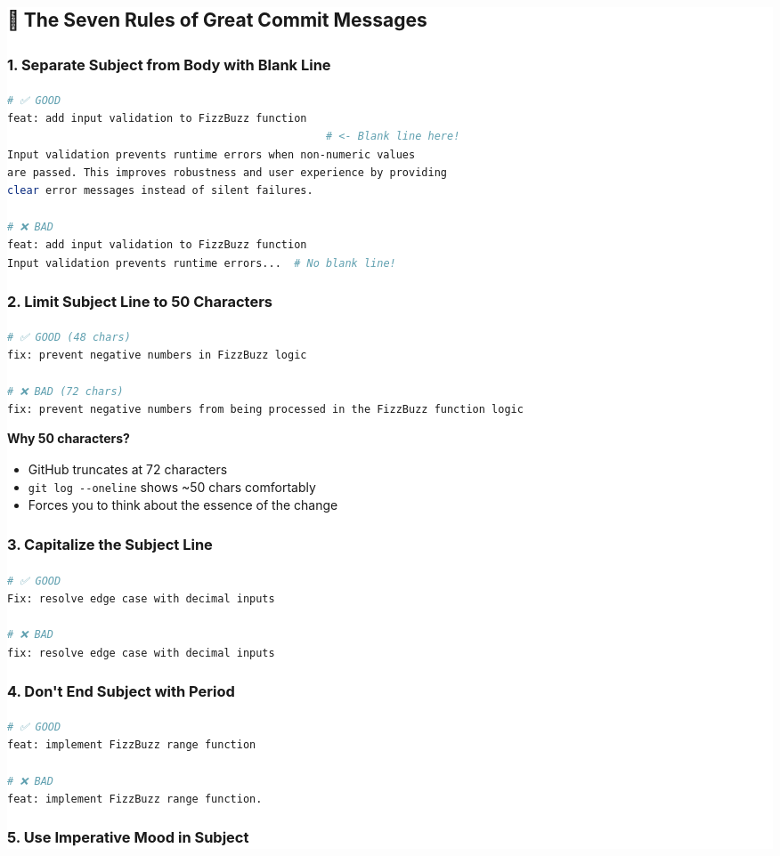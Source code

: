 ## 🎨 The Seven Rules of Great Commit Messages

### **1. Separate Subject from Body with Blank Line**

```bash
# ✅ GOOD
feat: add input validation to FizzBuzz function
                                                  # <- Blank line here!
Input validation prevents runtime errors when non-numeric values 
are passed. This improves robustness and user experience by providing
clear error messages instead of silent failures.

# ❌ BAD
feat: add input validation to FizzBuzz function
Input validation prevents runtime errors...  # No blank line!
```

### **2. Limit Subject Line to 50 Characters**

```bash
# ✅ GOOD (48 chars)
fix: prevent negative numbers in FizzBuzz logic

# ❌ BAD (72 chars) 
fix: prevent negative numbers from being processed in the FizzBuzz function logic
```

**Why 50 characters?**
- GitHub truncates at 72 characters
- `git log --oneline` shows ~50 chars comfortably
- Forces you to think about the essence of the change

### **3. Capitalize the Subject Line**

```bash
# ✅ GOOD
Fix: resolve edge case with decimal inputs

# ❌ BAD
fix: resolve edge case with decimal inputs
```

### **4. Don't End Subject with Period**

```bash
# ✅ GOOD
feat: implement FizzBuzz range function

# ❌ BAD
feat: implement FizzBuzz range function.
```

### **5. Use Imperative Mood in Subject**
